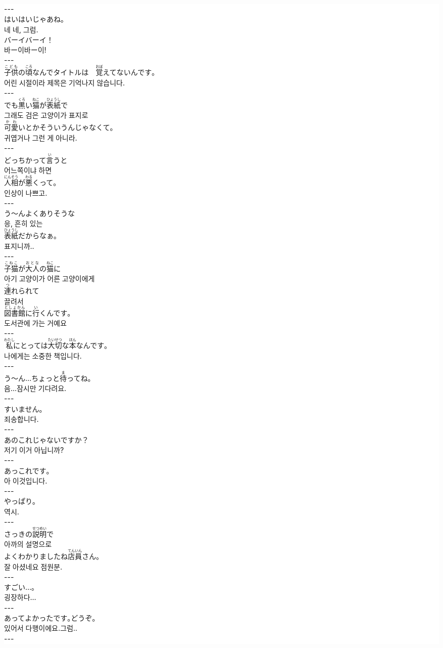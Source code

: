---<br>
はいはいじゃあね｡<br>
네 네, 그럼.<br>
バーイバーイ！<br>
바ー이바ー이!<br>
---<br>
<ruby>子供<rt>こども</rt></ruby>の<ruby><rb>頃</rb><rt>ころ</rt></ruby>なんでタイトルは　<ruby><rb>覚</rb><rt>おぼ</rt></ruby>えてないんです｡<br>
어린 시절이라 제목은 기억나지 않습니다.<br>
---<br>
でも<ruby>黒<rt>くろ</rt></ruby>い<ruby><rb>猫</rb><rt>ねこ</rt></ruby>が<ruby><rb>表紙</rb><rt>ひょうし</rt></ruby>で<br>
그래도 검은 고양이가 표지로<br>
<ruby>可愛<rt>かわ</rt></ruby>いとかそういうんじゃなくて｡<br>
귀엽거나 그런 게 아니라.<br>
---<br>
どっちかって<ruby>言<rt>い</rt></ruby>うと<br>
어느쪽이냐 하면<br>
<ruby>人相<rt>にんそう</rt></ruby>が<ruby><rb>悪</rb><rt>わる</rt></ruby>くって｡<br>
인상이 나쁘고.<br>
---<br>
う～んよくありそうな<br>
응, 흔히 있는<br>
<ruby>表紙<rt>ひょうし</rt></ruby>だからなぁ｡<br>
표지니까..<br>
---<br>
<ruby>子猫<rt>こねこ</rt></ruby>が<ruby><rb>大人</rb><rt>おとな</rt></ruby>の<ruby><rb>猫</rb><rt>ねこ</rt></ruby>に<br>
아기 고양이가 어른 고양이에게<br>
<ruby>連<rt>つ</rt></ruby>れられて<br>
끌려서<br>
<ruby>図書館<rt>としょかん</rt></ruby>に<ruby><rb>行</rb><rt>い</rt></ruby>くんです｡<br>
도서관에 가는 거예요<br>
---<br>
<ruby>私<rt>わたし</rt></ruby>にとっては<ruby><rb>大切</rb><rt>たいせつ</rt></ruby>な<ruby><rb>本</rb><rt>ほん</rt></ruby>なんです｡<br>
나에게는 소중한 책입니다.<br>
---<br>
う～ん…ちょっと<ruby>待<rt>ま</rt></ruby>ってね｡<br>
음...잠시만 기다려요.<br>
---<br>
すいません｡<br>
죄송합니다.<br>
---<br>
あのこれじゃないですか？<br>
저기 이거 아닙니까?<br>
---<br>
あっこれです｡<br>
아 이것입니다.<br>
---<br>
やっぱり｡<br>
역시.<br>
---<br>
さっきの<ruby>説明<rt>せつめい</rt></ruby>で<br>
아까의 설명으로<br>
よくわかりましたね<ruby>店員<rt>てんいん</rt></ruby>さん｡<br>
잘 아셨네요 점원분.<br>
---<br>
すごい…｡<br>
굉장하다...<br>
---<br>
あってよかったです｡どうぞ｡<br>
있어서 다행이에요.그럼..<br>
---<br>